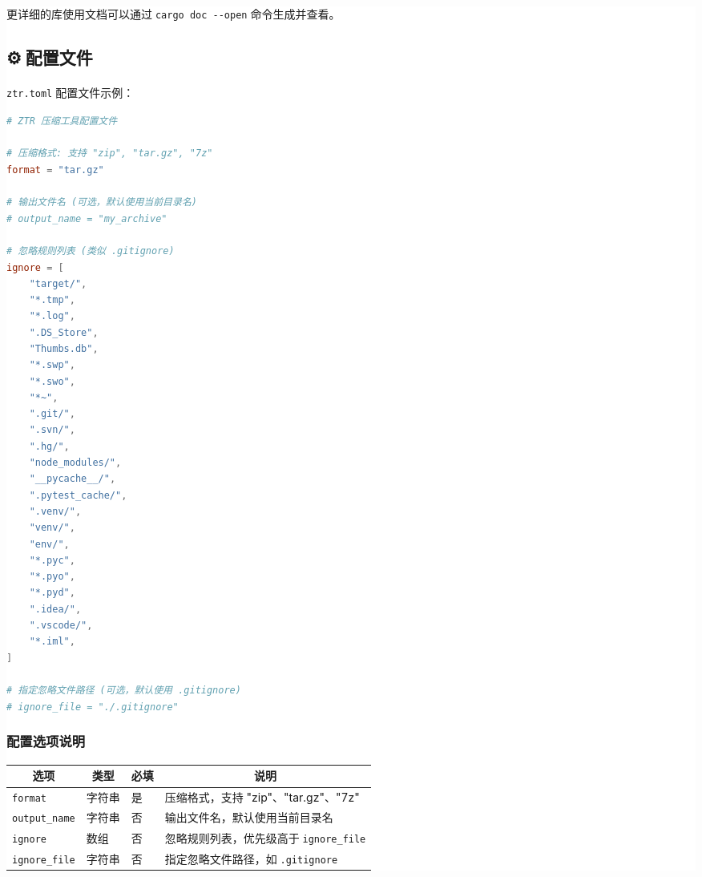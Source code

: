 更详细的库使用文档可以通过 `cargo doc --open` 命令生成并查看。

## ⚙️ 配置文件

`ztr.toml` 配置文件示例：

```toml
# ZTR 压缩工具配置文件

# 压缩格式: 支持 "zip", "tar.gz", "7z"
format = "tar.gz"

# 输出文件名 (可选，默认使用当前目录名)
# output_name = "my_archive"

# 忽略规则列表 (类似 .gitignore)
ignore = [
    "target/",
    "*.tmp",
    "*.log",
    ".DS_Store",
    "Thumbs.db",
    "*.swp",
    "*.swo",
    "*~",
    ".git/",
    ".svn/",
    ".hg/",
    "node_modules/",
    "__pycache__/",
    ".pytest_cache/",
    ".venv/",
    "venv/",
    "env/",
    "*.pyc",
    "*.pyo",
    "*.pyd",
    ".idea/",
    ".vscode/",
    "*.iml",
]

# 指定忽略文件路径 (可选，默认使用 .gitignore)
# ignore_file = "./.gitignore"
```

### 配置选项说明

| 选项 | 类型 | 必填 | 说明 |
|------|------|------|------|
| `format` | 字符串 | 是 | 压缩格式，支持 "zip"、"tar.gz"、"7z" |
| `output_name` | 字符串 | 否 | 输出文件名，默认使用当前目录名 |
| `ignore` | 数组 | 否 | 忽略规则列表，优先级高于 `ignore_file` |
| `ignore_file` | 字符串 | 否 | 指定忽略文件路径，如 `.gitignore` |

